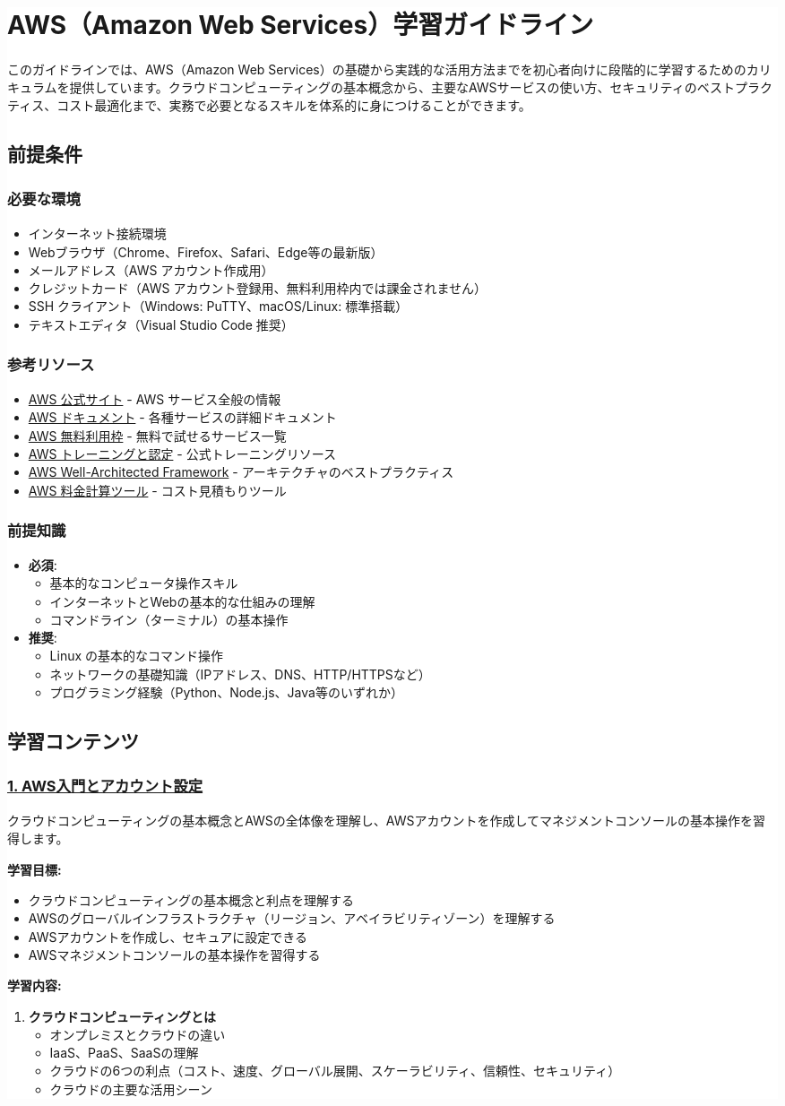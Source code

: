 # AWS（Amazon Web Services）学習ガイドライン

このガイドラインでは、AWS（Amazon Web Services）の基礎から実践的な活用方法までを初心者向けに段階的に学習するためのカリキュラムを提供しています。クラウドコンピューティングの基本概念から、主要なAWSサービスの使い方、セキュリティのベストプラクティス、コスト最適化まで、実務で必要となるスキルを体系的に身につけることができます。

## 前提条件

### 必要な環境
- インターネット接続環境
- Webブラウザ（Chrome、Firefox、Safari、Edge等の最新版）
- メールアドレス（AWS アカウント作成用）
- クレジットカード（AWS アカウント登録用、無料利用枠内では課金されません）
- SSH クライアント（Windows: PuTTY、macOS/Linux: 標準搭載）
- テキストエディタ（Visual Studio Code 推奨）

### 参考リソース
- [AWS 公式サイト](https://aws.amazon.com/jp/) - AWS サービス全般の情報
- [AWS ドキュメント](https://docs.aws.amazon.com/ja_jp/) - 各種サービスの詳細ドキュメント
- [AWS 無料利用枠](https://aws.amazon.com/jp/free/) - 無料で試せるサービス一覧
- [AWS トレーニングと認定](https://aws.amazon.com/jp/training/) - 公式トレーニングリソース
- [AWS Well-Architected Framework](https://aws.amazon.com/jp/architecture/well-architected/) - アーキテクチャのベストプラクティス
- [AWS 料金計算ツール](https://calculator.aws/) - コスト見積もりツール

### 前提知識
- **必須**:
  - 基本的なコンピュータ操作スキル
  - インターネットとWebの基本的な仕組みの理解
  - コマンドライン（ターミナル）の基本操作
- **推奨**:
  - Linux の基本的なコマンド操作
  - ネットワークの基礎知識（IPアドレス、DNS、HTTP/HTTPSなど）
  - プログラミング経験（Python、Node.js、Java等のいずれか）

## 学習コンテンツ

### [1. AWS入門とアカウント設定](https://fcircle-biz.github.io/tech_docs/guide/cloud-infra/aws/aws-learning-material-1.html)
クラウドコンピューティングの基本概念とAWSの全体像を理解し、AWSアカウントを作成してマネジメントコンソールの基本操作を習得します。

**学習目標:**
- クラウドコンピューティングの基本概念と利点を理解する
- AWSのグローバルインフラストラクチャ（リージョン、アベイラビリティゾーン）を理解する
- AWSアカウントを作成し、セキュアに設定できる
- AWSマネジメントコンソールの基本操作を習得する

**学習内容:**
1. **クラウドコンピューティングとは**
   - オンプレミスとクラウドの違い
   - IaaS、PaaS、SaaSの理解
   - クラウドの6つの利点（コスト、速度、グローバル展開、スケーラビリティ、信頼性、セキュリティ）
   - クラウドの主要な活用シーン

